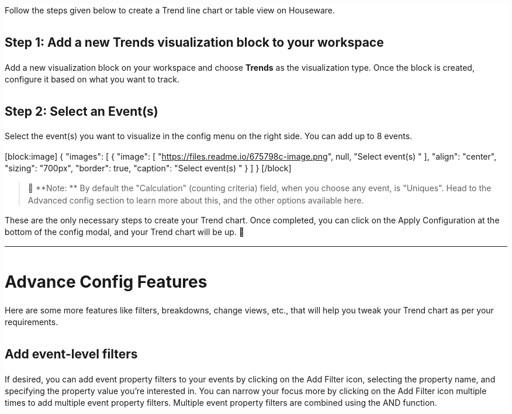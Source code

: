 Follow the steps given below to create a Trend line chart or table view on Houseware.

## Step 1: Add a new Trends visualization block to your workspace

Add a new visualization block on your workspace and choose **Trends** as the visualization type. Once the block is created, configure it based on what you want to track.

## Step 2: Select an Event(s)

Select the event(s) you want to visualize in the config menu on the right side. You can add up to 8 events.

[block:image]
{
  "images": [
    {
      "image": [
        "https://files.readme.io/675798c-image.png",
        null,
        "Select event(s) "
      ],
      "align": "center",
      "sizing": "700px",
      "border": true,
      "caption": "Select event(s) "
    }
  ]
}
[/block]


> 👀 **Note: ** By default the "Calculation" (counting criteria) field, when you choose any event, is "Uniques". Head to the Advanced config section to learn more about this, and the other options available here.

These are the only necessary steps to create your Trend chart. Once completed, you can click on the Apply Configuration at the bottom of the config modal, and your Trend chart will be up. :tada:

***

# Advance Config Features

Here are some more features like filters, breakdowns, change views, etc., that will help you tweak your Trend chart as per your requirements.

## Add event-level filters

If desired, you can add event property filters to your events by clicking on the Add Filter icon, selecting the property name, and specifying the property value you’re interested in. You can narrow your focus more by clicking on the Add Filter icon multiple times to add multiple event property filters. Multiple event property filters are combined using the AND function.
